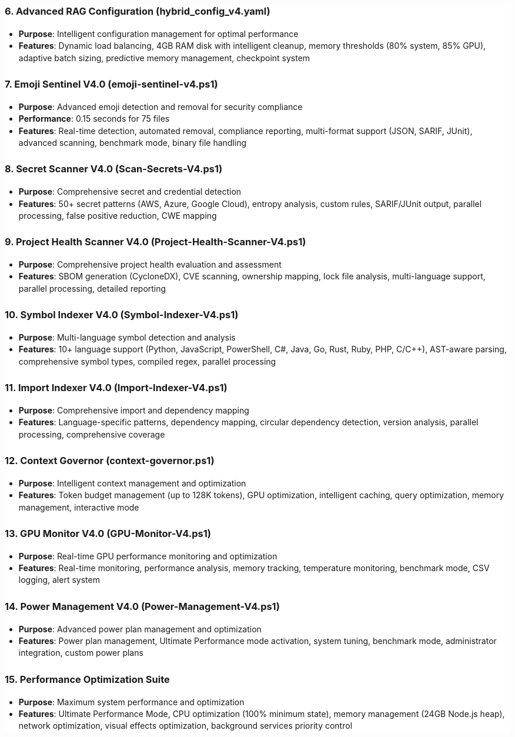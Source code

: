 ### **6. Advanced RAG Configuration (hybrid_config_v4.yaml)**
- **Purpose**: Intelligent configuration management for optimal performance
- **Features**: Dynamic load balancing, 4GB RAM disk with intelligent cleanup, memory thresholds (80% system, 85% GPU), adaptive batch sizing, predictive memory management, checkpoint system

### **7. Emoji Sentinel V4.0 (emoji-sentinel-v4.ps1)**
- **Purpose**: Advanced emoji detection and removal for security compliance
- **Performance**: 0.15 seconds for 75 files
- **Features**: Real-time detection, automated removal, compliance reporting, multi-format support (JSON, SARIF, JUnit), advanced scanning, benchmark mode, binary file handling

### **8. Secret Scanner V4.0 (Scan-Secrets-V4.ps1)**
- **Purpose**: Comprehensive secret and credential detection
- **Features**: 50+ secret patterns (AWS, Azure, Google Cloud), entropy analysis, custom rules, SARIF/JUnit output, parallel processing, false positive reduction, CWE mapping

### **9. Project Health Scanner V4.0 (Project-Health-Scanner-V4.ps1)**
- **Purpose**: Comprehensive project health evaluation and assessment
- **Features**: SBOM generation (CycloneDX), CVE scanning, ownership mapping, lock file analysis, multi-language support, parallel processing, detailed reporting

### **10. Symbol Indexer V4.0 (Symbol-Indexer-V4.ps1)**
- **Purpose**: Multi-language symbol detection and analysis
- **Features**: 10+ language support (Python, JavaScript, PowerShell, C#, Java, Go, Rust, Ruby, PHP, C/C++), AST-aware parsing, comprehensive symbol types, compiled regex, parallel processing

### **11. Import Indexer V4.0 (Import-Indexer-V4.ps1)**
- **Purpose**: Comprehensive import and dependency mapping
- **Features**: Language-specific patterns, dependency mapping, circular dependency detection, version analysis, parallel processing, comprehensive coverage

### **12. Context Governor (context-governor.ps1)**
- **Purpose**: Intelligent context management and optimization
- **Features**: Token budget management (up to 128K tokens), GPU optimization, intelligent caching, query optimization, memory management, interactive mode

### **13. GPU Monitor V4.0 (GPU-Monitor-V4.ps1)**
- **Purpose**: Real-time GPU performance monitoring and optimization
- **Features**: Real-time monitoring, performance analysis, memory tracking, temperature monitoring, benchmark mode, CSV logging, alert system

### **14. Power Management V4.0 (Power-Management-V4.ps1)**
- **Purpose**: Advanced power plan management and optimization
- **Features**: Power plan management, Ultimate Performance mode activation, system tuning, benchmark mode, administrator integration, custom power plans

### **15. Performance Optimization Suite**
- **Purpose**: Maximum system performance and optimization
- **Features**: Ultimate Performance Mode, CPU optimization (100% minimum state), memory management (24GB Node.js heap), network optimization, visual effects optimization, background services priority control
